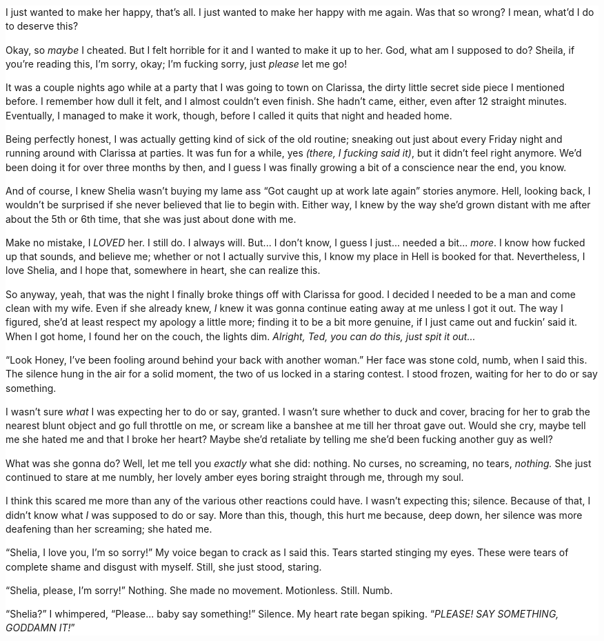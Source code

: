 I just wanted to make her happy, that’s all. I just wanted to make her happy with me again. Was that so wrong? I mean, what’d I do to deserve this?

Okay, so *maybe* I cheated. But I felt horrible for it and I wanted to make it up to her. God, what am I supposed to do? Sheila, if you’re reading this, I’m sorry, okay; I’m fucking sorry, just *please* let me go!

It was a couple nights ago while at a party that I was going to town on Clarissa, the dirty little secret side piece I mentioned before. I remember how dull it felt, and I almost couldn’t even finish. She hadn’t came, either, even after 12 straight minutes. Eventually, I managed to make it work, though, before I called it quits that night and headed home.

Being perfectly honest, I was actually getting kind of sick of the old routine; sneaking out just about every Friday night and running around with Clarissa at parties. It was fun for a while, yes *(there, I fucking said it)*, but it didn’t feel right anymore. We’d been doing it for over three months by then, and I guess I was finally growing a bit of a conscience near the end, you know.

And of course, I knew Shelia wasn’t buying my lame ass “Got caught up at work late again” stories anymore. Hell, looking back, I wouldn’t be surprised if she never believed that lie to begin with. Either way, I knew by the way she’d grown distant with me after about the 5th or 6th time, that she was just about done with me.

Make no mistake, I *LOVED* her. I still do. I always will. But... I don’t know, I guess I just... needed a bit... *more*. I know how fucked up that sounds, and believe me; whether or not I actually survive this, I know my place in Hell is booked for that. Nevertheless, I love Shelia, and I hope that, somewhere in heart, she can realize this.

So anyway, yeah, that was the night I finally broke things off with Clarissa for good. I decided I needed to be a man and come clean with my wife. Even if she already knew, *I* knew it was gonna continue eating away at me unless I got it out. The way I figured, she’d at least respect my apology a little more; finding it to be a bit more genuine, if I just came out and fuckin’ said it. When I got home, I found her on the couch, the lights dim. *Alright, Ted, you can do this, just spit it out...*

“Look Honey, I’ve been fooling around behind your back with another woman.” Her face was stone cold, numb, when I said this. The silence hung in the air for a solid moment, the two of us locked in a staring contest. I stood frozen, waiting for her to do or say something.

I wasn’t sure *what* I was expecting her to do or say, granted. I wasn’t sure whether to duck and cover, bracing for her to grab the nearest blunt object and go full throttle on me, or scream like a banshee at me till her throat gave out. Would she cry, maybe tell me she hated me and that I broke her heart? Maybe she’d retaliate by telling me she’d been fucking another guy as well?

What was she gonna do? Well, let me tell you *exactly* what she did: nothing. No curses, no screaming, no tears, *nothing.* She just continued to stare at me numbly, her lovely amber eyes boring straight through me, through my soul.

I think this scared me more than any of the various other reactions could have. I wasn’t expecting this; silence. Because of that, I didn’t know what *I* was supposed to do or say. More than this, though, this hurt me because, deep down, her silence was more deafening than her screaming; she hated me.

“Shelia, I love you, I’m so sorry!” My voice began to crack as I said this. Tears started stinging my eyes. These were tears of complete shame and disgust with myself. Still, she just stood, staring.

“Shelia, please, I’m sorry!” Nothing. She made no movement. Motionless. Still. Numb.

“Shelia?” I whimpered, “Please... baby say something!” Silence. My heart rate began spiking. “*PLEASE! SAY SOMETHING, GODDAMN IT!*”
